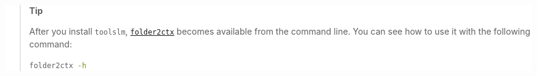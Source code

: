<div>

> **Tip**
>
> After you install `toolslm`,
> [`folder2ctx`](https://AnswerDotAI.github.io/toolslm/xml.html#folder2ctx)
> becomes available from the command line. You can see how to use it
> with the following command:
>
> ``` bash
> folder2ctx -h
> ```

</div>
